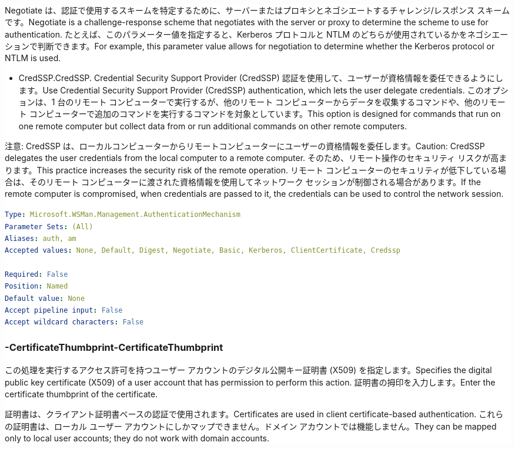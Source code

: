 <span data-ttu-id="30cd0-154">Negotiate は、認証で使用するスキームを特定するために、サーバーまたはプロキシとネゴシエートするチャレンジ/レスポンス スキームです。</span><span class="sxs-lookup"><span data-stu-id="30cd0-154">Negotiate is a challenge-response scheme that negotiates with the server or proxy to determine the scheme to use for authentication.</span></span>
<span data-ttu-id="30cd0-155">たとえば、このパラメーター値を指定すると、Kerberos プロトコルと NTLM のどちらが使用されているかをネゴシエーションで判断できます。</span><span class="sxs-lookup"><span data-stu-id="30cd0-155">For example, this parameter value allows for negotiation to determine whether the Kerberos protocol or NTLM is used.</span></span>
- <span data-ttu-id="30cd0-156">CredSSP.</span><span class="sxs-lookup"><span data-stu-id="30cd0-156">CredSSP.</span></span>
<span data-ttu-id="30cd0-157">Credential Security Support Provider (CredSSP) 認証を使用して、ユーザーが資格情報を委任できるようにします。</span><span class="sxs-lookup"><span data-stu-id="30cd0-157">Use Credential Security Support Provider (CredSSP) authentication, which lets the user delegate credentials.</span></span>
<span data-ttu-id="30cd0-158">このオプションは、1 台のリモート コンピューターで実行するが、他のリモート コンピューターからデータを収集するコマンドや、他のリモート コンピューターで追加のコマンドを実行するコマンドを対象としています。</span><span class="sxs-lookup"><span data-stu-id="30cd0-158">This option is designed for commands that run on one remote computer but collect data from or run additional commands on other remote computers.</span></span>

<span data-ttu-id="30cd0-159">注意: CredSSP は、ローカルコンピューターからリモートコンピューターにユーザーの資格情報を委任します。</span><span class="sxs-lookup"><span data-stu-id="30cd0-159">Caution: CredSSP delegates the user credentials from the local computer to a remote computer.</span></span>
<span data-ttu-id="30cd0-160">そのため、リモート操作のセキュリティ リスクが高まります。</span><span class="sxs-lookup"><span data-stu-id="30cd0-160">This practice increases the security risk of the remote operation.</span></span>
<span data-ttu-id="30cd0-161">リモート コンピューターのセキュリティが低下している場合は、そのリモート コンピューターに渡された資格情報を使用してネットワーク セッションが制御される場合があります。</span><span class="sxs-lookup"><span data-stu-id="30cd0-161">If the remote computer is compromised, when credentials are passed to it, the credentials can be used to control the network session.</span></span>

```yaml
Type: Microsoft.WSMan.Management.AuthenticationMechanism
Parameter Sets: (All)
Aliases: auth, am
Accepted values: None, Default, Digest, Negotiate, Basic, Kerberos, ClientCertificate, Credssp

Required: False
Position: Named
Default value: None
Accept pipeline input: False
Accept wildcard characters: False
```

### <span data-ttu-id="30cd0-162">-CertificateThumbprint</span><span class="sxs-lookup"><span data-stu-id="30cd0-162">-CertificateThumbprint</span></span>
<span data-ttu-id="30cd0-163">この処理を実行するアクセス許可を持つユーザー アカウントのデジタル公開キー証明書 (X509) を指定します。</span><span class="sxs-lookup"><span data-stu-id="30cd0-163">Specifies the digital public key certificate (X509) of a user account that has permission to perform this action.</span></span>
<span data-ttu-id="30cd0-164">証明書の拇印を入力します。</span><span class="sxs-lookup"><span data-stu-id="30cd0-164">Enter the certificate thumbprint of the certificate.</span></span>

<span data-ttu-id="30cd0-165">証明書は、クライアント証明書ベースの認証で使用されます。</span><span class="sxs-lookup"><span data-stu-id="30cd0-165">Certificates are used in client certificate-based authentication.</span></span>
<span data-ttu-id="30cd0-166">これらの証明書は、ローカル ユーザー アカウントにしかマップできません。ドメイン アカウントでは機能しません。</span><span class="sxs-lookup"><span data-stu-id="30cd0-166">They can be mapped only to local user accounts; they do not work with domain accounts.</span></span>
